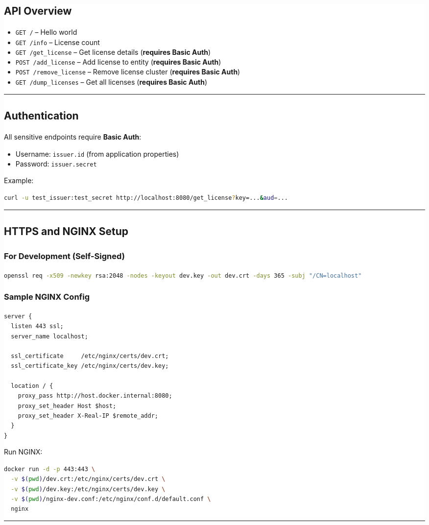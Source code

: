 
## API Overview

- `GET /` – Hello world
- `GET /info` – License count
- `GET /get_license` – Get license details (**requires Basic Auth**)
- `POST /add_license` – Add license to entity (**requires Basic Auth**)
- `POST /remove_license` – Remove license cluster (**requires Basic Auth**)
- `GET /dump_licenses` – Get all licenses (**requires Basic Auth**)

---

## Authentication

All sensitive endpoints require **Basic Auth**:

- Username: `issuer.id` (from application properties)
- Password: `issuer.secret`

Example:
```bash
curl -u test_issuer:test_secret http://localhost:8080/get_license?key=...&aud=...
```

---

## HTTPS and NGINX Setup

### For Development (Self-Signed)
```bash
openssl req -x509 -newkey rsa:2048 -nodes -keyout dev.key -out dev.crt -days 365 -subj "/CN=localhost"
```

### Sample NGINX Config
```nginx
server {
  listen 443 ssl;
  server_name localhost;

  ssl_certificate     /etc/nginx/certs/dev.crt;
  ssl_certificate_key /etc/nginx/certs/dev.key;

  location / {
    proxy_pass http://host.docker.internal:8080;
    proxy_set_header Host $host;
    proxy_set_header X-Real-IP $remote_addr;
  }
}
```

Run NGINX:
```bash
docker run -d -p 443:443 \
  -v $(pwd)/dev.crt:/etc/nginx/certs/dev.crt \
  -v $(pwd)/dev.key:/etc/nginx/certs/dev.key \
  -v $(pwd)/nginx-dev.conf:/etc/nginx/conf.d/default.conf \
  nginx
```

---